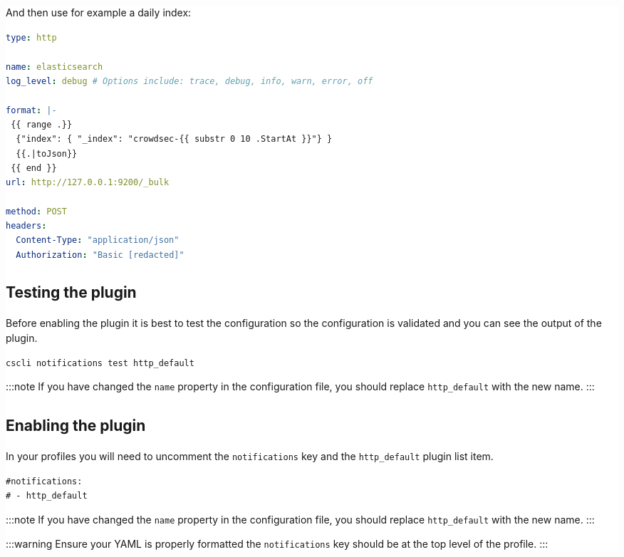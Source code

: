 And then use for example a daily index:

```yaml
type: http

name: elasticsearch
log_level: debug # Options include: trace, debug, info, warn, error, off

format: |-
 {{ range .}}
  {"index": { "_index": "crowdsec-{{ substr 0 10 .StartAt }}"} }
  {{.|toJson}}
 {{ end }}
url: http://127.0.0.1:9200/_bulk

method: POST
headers:
  Content-Type: "application/json"
  Authorization: "Basic [redacted]"
```

## Testing the plugin

Before enabling the plugin it is best to test the configuration so the configuration is validated and you can see the output of the plugin. 

```bash
cscli notifications test http_default
```

:::note
If you have changed the `name` property in the configuration file, you should replace `http_default` with the new name.
:::

## Enabling the plugin

In your profiles you will need to uncomment the `notifications` key and the `http_default` plugin list item.

```
#notifications:
# - http_default 
```

:::note
If you have changed the `name` property in the configuration file, you should replace `http_default` with the new name.
:::

:::warning
Ensure your YAML is properly formatted the `notifications` key should be at the top level of the profile.
:::
